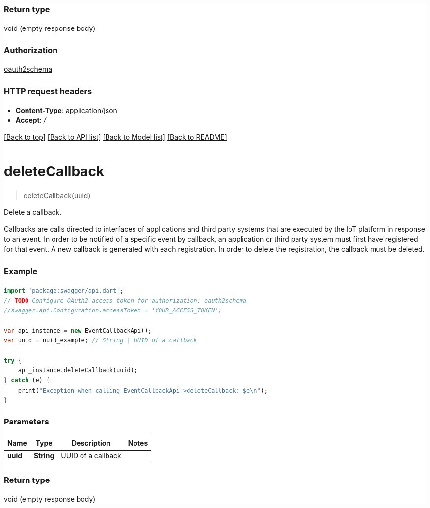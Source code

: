 ### Return type

void (empty response body)

### Authorization

[oauth2schema](../README.md#oauth2schema)

### HTTP request headers

 - **Content-Type**: application/json
 - **Accept**: */*

[[Back to top]](#) [[Back to API list]](../README.md#documentation-for-api-endpoints) [[Back to Model list]](../README.md#documentation-for-models) [[Back to README]](../README.md)

# **deleteCallback**
> deleteCallback(uuid)

Delete a callback.

Callbacks are calls directed to interfaces of applications and third party systems that are executed by the IoT platform in response to an event. In order to be notified of a specific event by callback, an application or third party system must first have registered for that event. A new callback is generated with each registration. In order to delete the registration, the callback must be deleted.

### Example
```dart
import 'package:swagger/api.dart';
// TODO Configure OAuth2 access token for authorization: oauth2schema
//swagger.api.Configuration.accessToken = 'YOUR_ACCESS_TOKEN';

var api_instance = new EventCallbackApi();
var uuid = uuid_example; // String | UUID of a callback

try {
    api_instance.deleteCallback(uuid);
} catch (e) {
    print("Exception when calling EventCallbackApi->deleteCallback: $e\n");
}
```

### Parameters

Name | Type | Description  | Notes
------------- | ------------- | ------------- | -------------
 **uuid** | **String**| UUID of a callback | 

### Return type

void (empty response body)
